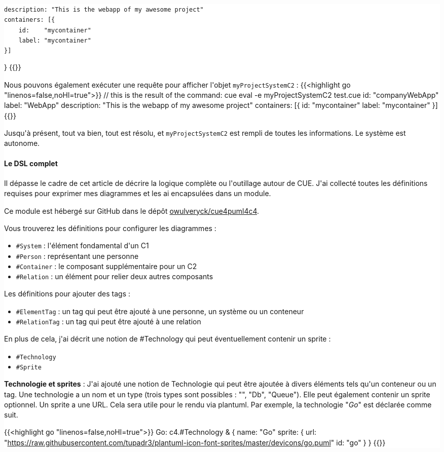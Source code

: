     description: "This is the webapp of my awesome project"
    containers: [{
        id:    "mycontainer"
        label: "mycontainer"
    }]
}
{{</highlight>}}

Nous pouvons également exécuter une requête pour afficher l'objet `myProjectSystemC2` :
{{<highlight go "linenos=false,noHl=true">}}
// this is the result of the command: cue eval -e myProjectSystemC2 test.cue
id:          "companyWebApp"
label:       "WebApp"
description: "This is the webapp of my awesome project"
containers: [{
    id:    "mycontainer"
    label: "mycontainer"
}]
{{</highlight>}}

Jusqu'à présent, tout va bien, tout est résolu, et `myProjectSystemC2` est rempli de toutes les informations. Le système est autonome.

#### Le DSL complet

Il dépasse le cadre de cet article de décrire la logique complète ou l'outillage autour de CUE.
J'ai collecté toutes les définitions requises pour exprimer mes diagrammes et les ai encapsulées dans un module.

Ce module est hébergé sur GitHub dans le dépôt [owulveryck/cue4puml4c4](https://github.com/owulveryck/cue4puml4c4).

Vous trouverez les définitions pour configurer les diagrammes :

- `#System` : l'élément fondamental d'un C1
- `#Person` : représentant une personne
- `#Container` : le composant supplémentaire pour un C2
- `#Relation` : un élément pour relier deux autres composants

Les définitions pour ajouter des tags :
- `#ElementTag` : un tag qui peut être ajouté à une personne, un système ou un conteneur
- `#RelationTag` : un tag qui peut être ajouté à une relation

En plus de cela, j'ai décrit une notion de #Technology qui peut éventuellement contenir un sprite :
- `#Technology`
- `#Sprite`

**Technologie et sprites** : J'ai ajouté une notion de Technologie qui peut être ajoutée à divers éléments tels qu'un conteneur ou un tag.
Une technologie a un nom et un type (trois types sont possibles : "", "Db", "Queue"). Elle peut également contenir un sprite optionnel. Un sprite a une URL.
Cela sera utile pour le rendu via plantuml. Par exemple, la technologie "_Go_" est déclarée comme suit.

{{<highlight go "linenos=false,noHl=true">}}
Go: c4.#Technology & {
	name: "Go"
	sprite: {
		url: "https://raw.githubusercontent.com/tupadr3/plantuml-icon-font-sprites/master/devicons/go.puml"
		id:  "go"
	}
}
{{</highlight>}}
